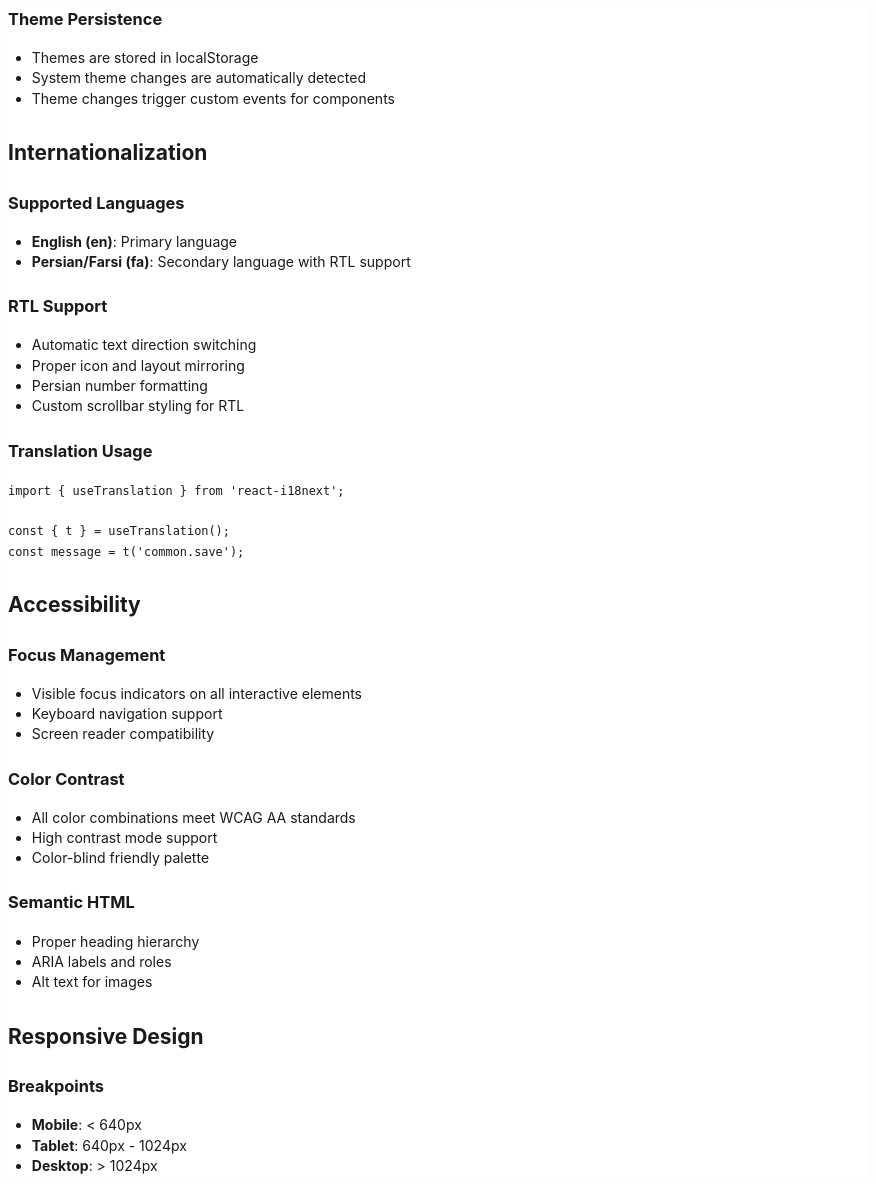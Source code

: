### Theme Persistence
- Themes are stored in localStorage
- System theme changes are automatically detected
- Theme changes trigger custom events for components

## Internationalization

### Supported Languages
- **English (en)**: Primary language
- **Persian/Farsi (fa)**: Secondary language with RTL support

### RTL Support
- Automatic text direction switching
- Proper icon and layout mirroring
- Persian number formatting
- Custom scrollbar styling for RTL

### Translation Usage
```tsx
import { useTranslation } from 'react-i18next';

const { t } = useTranslation();
const message = t('common.save');
```

## Accessibility

### Focus Management
- Visible focus indicators on all interactive elements
- Keyboard navigation support
- Screen reader compatibility

### Color Contrast
- All color combinations meet WCAG AA standards
- High contrast mode support
- Color-blind friendly palette

### Semantic HTML
- Proper heading hierarchy
- ARIA labels and roles
- Alt text for images

## Responsive Design

### Breakpoints
- **Mobile**: < 640px
- **Tablet**: 640px - 1024px
- **Desktop**: > 1024px
